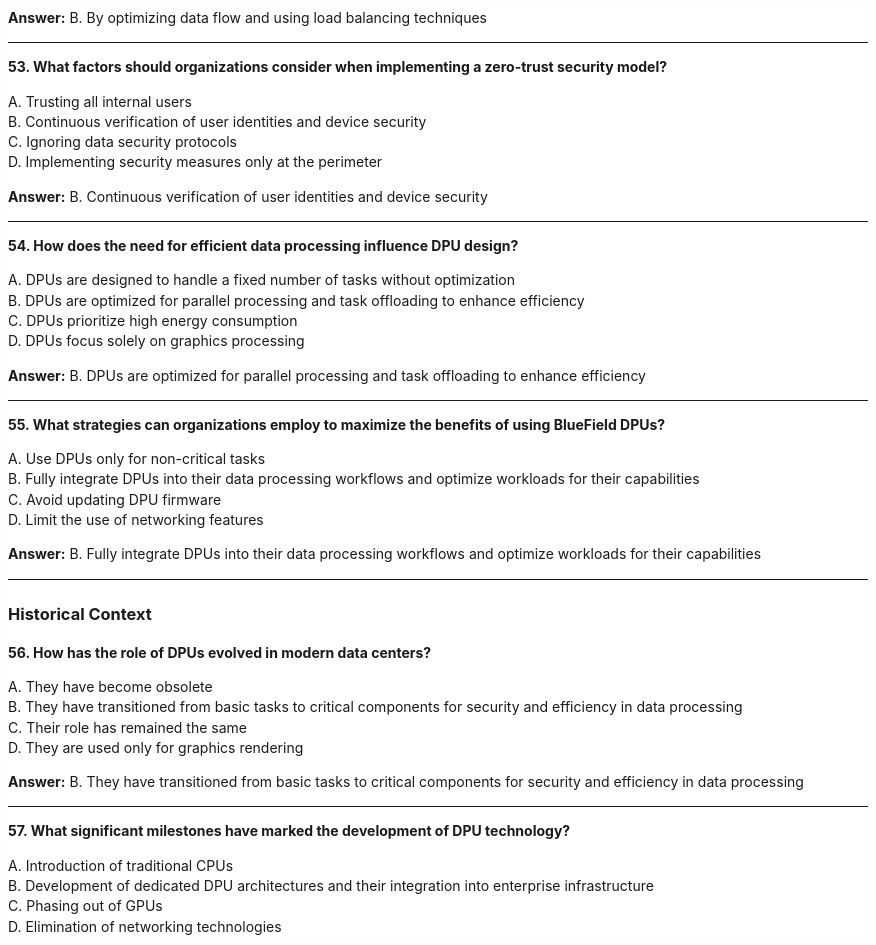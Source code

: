 **Answer:** B. By optimizing data flow and using load balancing techniques  

---

**53. What factors should organizations consider when implementing a zero-trust security model?**

A. Trusting all internal users  
B. Continuous verification of user identities and device security  
C. Ignoring data security protocols  
D. Implementing security measures only at the perimeter  

**Answer:** B. Continuous verification of user identities and device security  

---

**54. How does the need for efficient data processing influence DPU design?**

A. DPUs are designed to handle a fixed number of tasks without optimization  
B. DPUs are optimized for parallel processing and task offloading to enhance efficiency  
C. DPUs prioritize high energy consumption  
D. DPUs focus solely on graphics processing  

**Answer:** B. DPUs are optimized for parallel processing and task offloading to enhance efficiency  

---

**55. What strategies can organizations employ to maximize the benefits of using BlueField DPUs?**

A. Use DPUs only for non-critical tasks  
B. Fully integrate DPUs into their data processing workflows and optimize workloads for their capabilities  
C. Avoid updating DPU firmware  
D. Limit the use of networking features  

**Answer:** B. Fully integrate DPUs into their data processing workflows and optimize workloads for their capabilities  

---

### Historical Context

**56. How has the role of DPUs evolved in modern data centers?**

A. They have become obsolete  
B. They have transitioned from basic tasks to critical components for security and efficiency in data processing  
C. Their role has remained the same  
D. They are used only for graphics rendering  

**Answer:** B. They have transitioned from basic tasks to critical components for security and efficiency in data processing  

---

**57. What significant milestones have marked the development of DPU technology?**

A. Introduction of traditional CPUs  
B. Development of dedicated DPU architectures and their integration into enterprise infrastructure  
C. Phasing out of GPUs  
D. Elimination of networking technologies  
